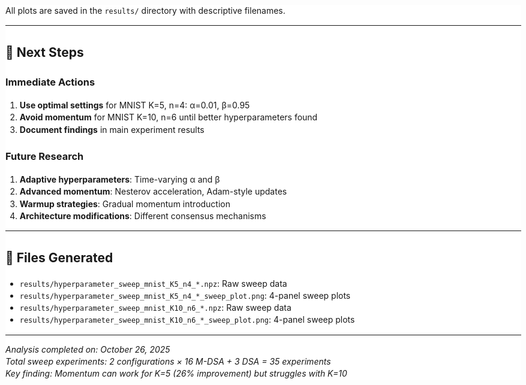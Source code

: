All plots are saved in the `results/` directory with descriptive filenames.

---

## 🚀 Next Steps

### Immediate Actions
1. **Use optimal settings** for MNIST K=5, n=4: α=0.01, β=0.95
2. **Avoid momentum** for MNIST K=10, n=6 until better hyperparameters found
3. **Document findings** in main experiment results

### Future Research
1. **Adaptive hyperparameters**: Time-varying α and β
2. **Advanced momentum**: Nesterov acceleration, Adam-style updates
3. **Warmup strategies**: Gradual momentum introduction
4. **Architecture modifications**: Different consensus mechanisms

---

## 📁 Files Generated

- `results/hyperparameter_sweep_mnist_K5_n4_*.npz`: Raw sweep data
- `results/hyperparameter_sweep_mnist_K5_n4_*_sweep_plot.png`: 4-panel sweep plots
- `results/hyperparameter_sweep_mnist_K10_n6_*.npz`: Raw sweep data
- `results/hyperparameter_sweep_mnist_K10_n6_*_sweep_plot.png`: 4-panel sweep plots

---

*Analysis completed on: October 26, 2025*  
*Total sweep experiments: 2 configurations × 16 M-DSA + 3 DSA = 35 experiments*  
*Key finding: Momentum can work for K=5 (26% improvement) but struggles with K=10*
